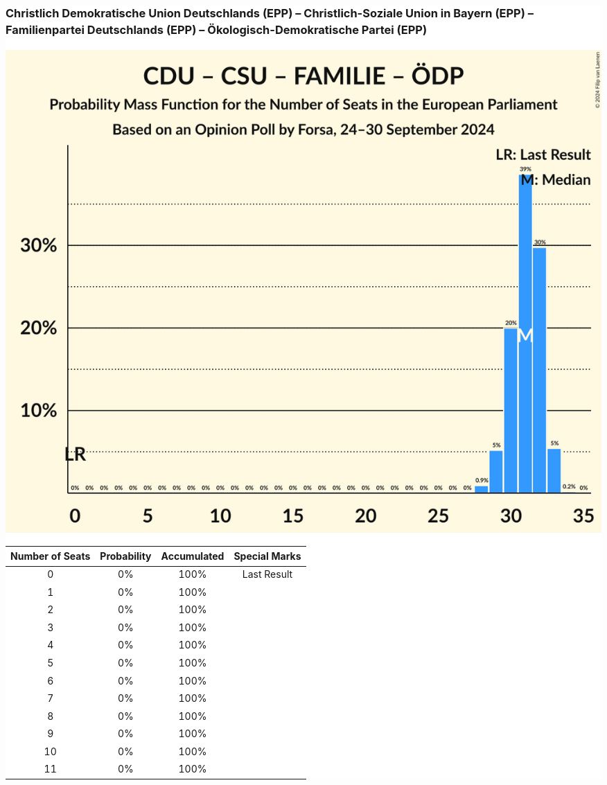 ### Christlich Demokratische Union Deutschlands (EPP) – Christlich-Soziale Union in Bayern (EPP) – Familienpartei Deutschlands (EPP) – Ökologisch-Demokratische Partei (EPP)

![Graph with seats probability mass function not yet produced](2024-09-30-Forsa-coalitions-seats-pmf-cdu–csu–familie–ödp.png "Seats Probability Mass Function")

| Number of Seats | Probability | Accumulated | Special Marks |
|:---------------:|:-----------:|:-----------:|:-------------:|
| 0 | 0% | 100% | Last Result |
| 1 | 0% | 100% |  |
| 2 | 0% | 100% |  |
| 3 | 0% | 100% |  |
| 4 | 0% | 100% |  |
| 5 | 0% | 100% |  |
| 6 | 0% | 100% |  |
| 7 | 0% | 100% |  |
| 8 | 0% | 100% |  |
| 9 | 0% | 100% |  |
| 10 | 0% | 100% |  |
| 11 | 0% | 100% |  |